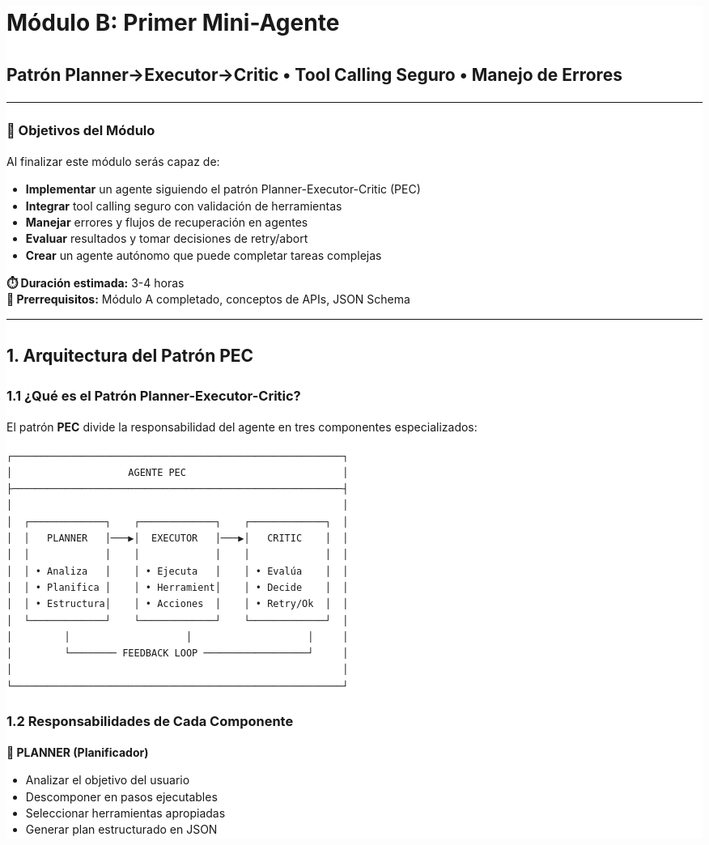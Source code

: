 # Módulo B: Primer Mini-Agente
## Patrón Planner→Executor→Critic • Tool Calling Seguro • Manejo de Errores

---

### 🎯 Objetivos del Módulo

Al finalizar este módulo serás capaz de:
- **Implementar** un agente siguiendo el patrón Planner-Executor-Critic (PEC)
- **Integrar** tool calling seguro con validación de herramientas
- **Manejar** errores y flujos de recuperación en agentes
- **Evaluar** resultados y tomar decisiones de retry/abort
- **Crear** un agente autónomo que puede completar tareas complejas

**⏱️ Duración estimada:** 3-4 horas  
**🔧 Prerrequisitos:** Módulo A completado, conceptos de APIs, JSON Schema

---

## 1. Arquitectura del Patrón PEC

### 1.1 ¿Qué es el Patrón Planner-Executor-Critic?

El patrón **PEC** divide la responsabilidad del agente en tres componentes especializados:

```
┌─────────────────────────────────────────────────────────┐
│                    AGENTE PEC                           │
├─────────────────────────────────────────────────────────┤
│                                                         │
│  ┌─────────────┐    ┌─────────────┐    ┌─────────────┐  │
│  │   PLANNER   │───▶│  EXECUTOR   │───▶│   CRITIC    │  │
│  │             │    │             │    │             │  │
│  │ • Analiza   │    │ • Ejecuta   │    │ • Evalúa    │  │
│  │ • Planifica │    │ • Herramient│    │ • Decide    │  │
│  │ • Estructura│    │ • Acciones  │    │ • Retry/Ok  │  │
│  └─────────────┘    └─────────────┘    └─────────────┘  │
│         │                    │                    │     │
│         └──────── FEEDBACK LOOP ──────────────────┘     │
│                                                         │
└─────────────────────────────────────────────────────────┘
```

### 1.2 Responsabilidades de Cada Componente

**🧠 PLANNER (Planificador)**
- Analizar el objetivo del usuario
- Descomponer en pasos ejecutables
- Seleccionar herramientas apropiadas
- Generar plan estructurado en JSON
